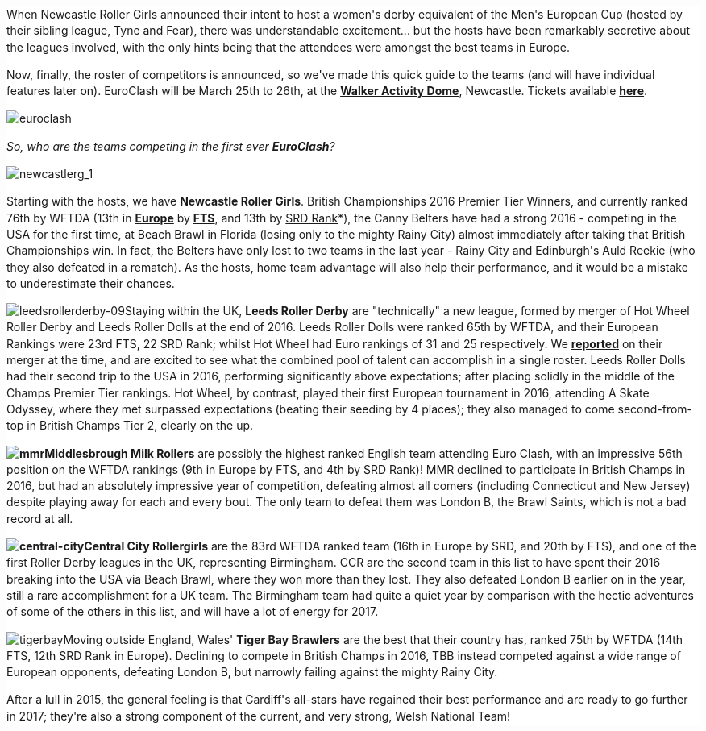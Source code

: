 <html><body><p class="p1">When Newcastle Roller Girls announced their intent to host a women's derby equivalent of the Men's European Cup (hosted by their sibling league, Tyne and Fear), there was understandable excitement... but the hosts have been remarkably secretive about the leagues involved, with the only hints being that the attendees were amongst the best teams in Europe.</p>
<p class="p1">Now, finally, the roster of competitors is announced, so we've made this quick guide to the teams (and will have individual features later on). EuroClash will be March 25th to 26th, at the <strong><a href="https://www.google.co.uk/maps/place/Walker+Activity+Dome/@54.968707,-1.558266,17z/data=!3m1!4b1!4m5!3m4!1s0x487e7068944e76d1:0xe1a6394d9f25325!8m2!3d54.968707!4d-1.556072">Walker Activity Dome</a></strong>, Newcastle. Tickets available <strong><a href="http://www.newcastlerollergirls.org.uk/buy-tickets/euroclash-2017">here</a></strong>.</p>
<p class="p1"><img class="alignnone size-full wp-image-13774" src="/2017/01/euroclash.jpg" alt="euroclash" width="851" height="315"></p>


<p class="p1"><em>So, who are the teams competing in the first ever <strong><a href="https://www.facebook.com/events/365884340424845/">EuroClash</a></strong>?</em></p>
<p class="p1"><img class=" size-full wp-image-13711 alignleft" src="/2017/01/newcastlerg_1.png" alt="newcastlerg_1" width="122" height="250"></p>
<p class="p1">Starting with the hosts, we have <strong>Newcastle Roller Girls</strong>. British Championships 2016 Premier Tier Winners, and currently ranked 76th by WFTDA (13th in <strong><a href="http://flattrackstats.com/rankings/europe">Europe</a></strong> by <strong><a href="http://www.flattrackstats.com">FTS</a></strong>, and 13th by <a href="http://aoanla.pythonanywhere.com/SRDRank.html">SRD Rank</a>*), the Canny Belters have had a strong 2016 - competing in the USA for the first time, at Beach Brawl in Florida (losing only to the mighty Rainy City) almost immediately after taking that British Championships win. In fact, the Belters have only lost to two teams in the last year - Rainy City and Edinburgh's Auld Reekie (who they also defeated in a rematch). As the hosts, home team advantage will also help their performance, and it would be a mistake to underestimate their chances.</p>
<p class="p1"><img class=" size-full wp-image-13716 alignleft" src="/2017/01/leedsrollerderby-09.jpg" alt="leedsrollerderby-09" width="200" height="200">Staying within the UK, <strong>Leeds Roller Derby</strong> are "technically" a new league, formed by merger of Hot Wheel Roller Derby and Leeds Roller Dolls at the end of 2016. Leeds Roller Dolls were ranked 65th by WFTDA, and their European Rankings were 23rd FTS, 22 SRD Rank; whilst Hot Wheel had Euro rankings of 31 and 25 respectively. We <strong><a href="https://www.scottishrollerderbyblog.com/posts/2016/12/19/by-their-powers-combined-they-are-leeds-roller-derby/">reported</a></strong> on their merger at the time, and are excited to see what the combined pool of talent can accomplish in a single roster. Leeds Roller Dolls had their second trip to the USA in 2016, performing significantly above expectations; after placing solidly in the middle of the Champs Premier Tier rankings. Hot Wheel, by contrast, played their first European tournament in 2016, attending A Skate Odyssey, where they met surpassed expectations (beating their seeding by 4 places); they also managed to come second-from-top in British Champs Tier 2, clearly on the up.</p>
<p class="p1"><strong><img class=" size-full wp-image-13765 alignleft" src="/2017/01/mmr1.jpg" alt="mmr" width="222" height="200">Middlesbrough Milk Rollers</strong> are possibly the highest ranked English team attending Euro Clash, with an impressive 56th position on the WFTDA rankings (9th in Europe by FTS, and 4th by SRD Rank)! MMR declined to participate in British Champs in 2016, but had an absolutely impressive year of competition, defeating almost all comers (including Connecticut and New Jersey) despite playing away for each and every bout. The only team to defeat them was London B, the Brawl Saints, which is not a bad record at all.</p>
<p class="p1"><strong><img class=" size-full wp-image-13730 alignleft" src="/2017/01/central-city.png" alt="central-city" width="200" height="200">Central City Rollergirls</strong> are the 83rd WFTDA ranked team (16th in Europe by SRD, and 20th by FTS), and one of the first Roller Derby leagues in the UK, representing Birmingham. CCR are the second team in this list to have spent their 2016 breaking into the USA via Beach Brawl, where they won more than they lost. They also defeated London B earlier on in the year, still a rare accomplishment for a UK team. The Birmingham team had quite a quiet year by comparison with the hectic adventures of some of the others in this list, and will have a lot of energy for 2017.</p>
<p class="p1"><img class=" size-full wp-image-13735 alignleft" src="/2017/01/tigerbay.jpg" alt="tigerbay" width="200" height="183">Moving outside England, Wales' <strong>Tiger Bay Brawlers</strong> are the best that their country has, ranked 75th by WFTDA (14th FTS, 12th SRD Rank in Europe). Declining to compete in British Champs in 2016, TBB instead competed against a wide range of European opponents, defeating London B, but narrowly failing against the mighty Rainy City.</p>
<p class="p1">After a lull in 2015, the general feeling is that Cardiff's all-stars have regained their best performance and are ready to go further in 2017; they're also a strong component of the current, and very strong, Welsh National Team!</p>